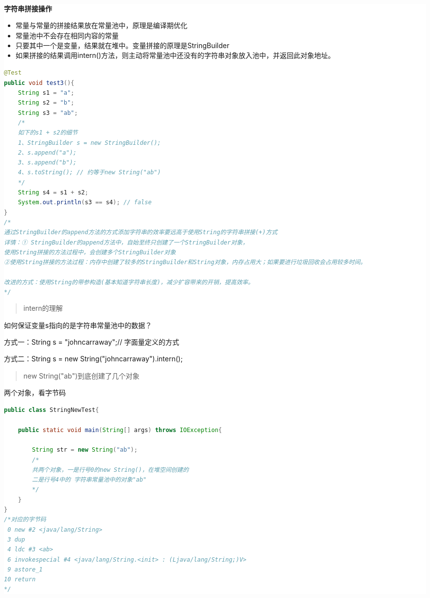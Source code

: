 **字符串拼接操作**

+ 常量与常量的拼接结果放在常量池中，原理是编译期优化
+ 常量池中不会存在相同内容的常量
+ 只要其中一个是变量，结果就在堆中。变量拼接的原理是StringBuilder
+ 如果拼接的结果调用intern()方法，则主动将常量池中还没有的字符串对象放入池中，并返回此对象地址。

```java
@Test
public void test3(){
    String s1 = "a";
    String s2 = "b";
    String s3 = "ab";
    /*
    如下的s1 + s2的细节
    1、StringBuilder s = new StringBuilder();
    2、s.append("a");
    3、s.append("b");
    4、s.toString(); // 约等于new String("ab")
    */
    String s4 = s1 + s2;
    System.out.println(s3 == s4); // false
}
/*
通过StringBuilder的append方法的方式添加字符串的效率要远高于使用String的字符串拼接(+)方式
详情：① StringBuilder的append方法中，自始至终只创建了一个StringBuilder对象，
使用String拼接的方法过程中，会创建多个StringBuilder对象
②使用String拼接的方法过程：内存中创建了较多的StringBuilder和String对象，内存占用大；如果要进行垃圾回收会占用较多时间。

改进的方式：使用String的带参构造(基本知道字符串长度)，减少扩容带来的开销，提高效率。
*/
```

> intern的理解

如何保证变量s指向的是字符串常量池中的数据？

方式一：String s = "johncarraway";// 字面量定义的方式

方式二：String s = new String("johncarraway").intern();



> new String("ab")到底创建了几个对象

两个对象，看字节码

```java
public class StringNewTest{
    
    public static void main(String[] args) throws IOException{
        
        String str = new String("ab");
        /*
        共两个对象，一是行号0的new String()，在堆空间创建的
        二是行号4中的 字符串常量池中的对象"ab"
        */
    }
}
/*对应的字节码
 0 new #2 <java/lang/String>
 3 dup
 4 ldc #3 <ab>
 6 invokespecial #4 <java/lang/String.<init> : (Ljava/lang/String;)V>
 9 astore_1
10 return
*/
```
